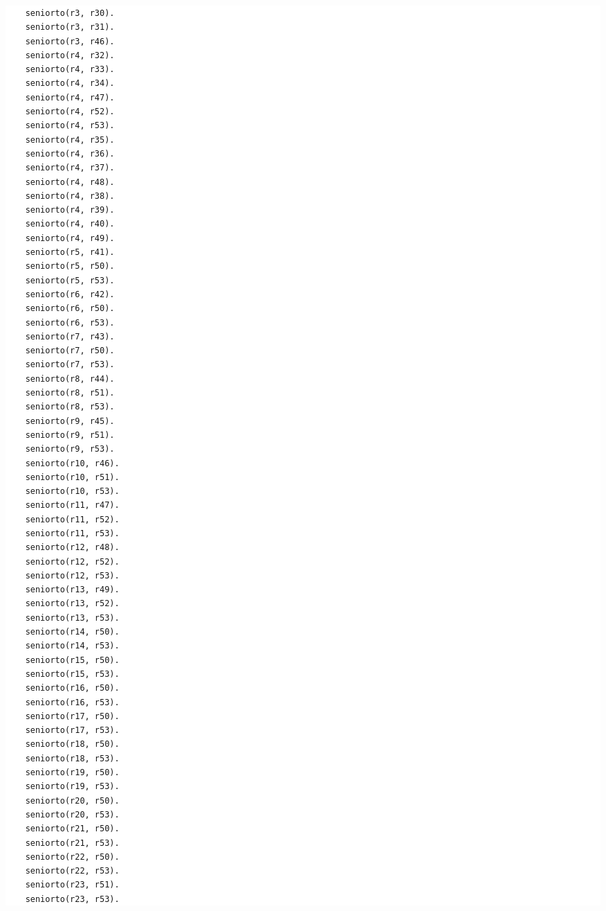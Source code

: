         seniorto(r3, r30).
        seniorto(r3, r31).
        seniorto(r3, r46).
        seniorto(r4, r32).
        seniorto(r4, r33).
        seniorto(r4, r34).
        seniorto(r4, r47).
        seniorto(r4, r52).
        seniorto(r4, r53).
        seniorto(r4, r35).
        seniorto(r4, r36).
        seniorto(r4, r37).
        seniorto(r4, r48).
        seniorto(r4, r38).
        seniorto(r4, r39).
        seniorto(r4, r40).
        seniorto(r4, r49).
        seniorto(r5, r41).
        seniorto(r5, r50).
        seniorto(r5, r53).
        seniorto(r6, r42).
        seniorto(r6, r50).
        seniorto(r6, r53).
        seniorto(r7, r43).
        seniorto(r7, r50).
        seniorto(r7, r53).
        seniorto(r8, r44).
        seniorto(r8, r51).
        seniorto(r8, r53).
        seniorto(r9, r45).
        seniorto(r9, r51).
        seniorto(r9, r53).
        seniorto(r10, r46).
        seniorto(r10, r51).
        seniorto(r10, r53).
        seniorto(r11, r47).
        seniorto(r11, r52).
        seniorto(r11, r53).
        seniorto(r12, r48).
        seniorto(r12, r52).
        seniorto(r12, r53).
        seniorto(r13, r49).
        seniorto(r13, r52).
        seniorto(r13, r53).
        seniorto(r14, r50).
        seniorto(r14, r53).
        seniorto(r15, r50).
        seniorto(r15, r53).
        seniorto(r16, r50).
        seniorto(r16, r53).
        seniorto(r17, r50).
        seniorto(r17, r53).
        seniorto(r18, r50).
        seniorto(r18, r53).
        seniorto(r19, r50).
        seniorto(r19, r53).
        seniorto(r20, r50).
        seniorto(r20, r53).
        seniorto(r21, r50).
        seniorto(r21, r53).
        seniorto(r22, r50).
        seniorto(r22, r53).
        seniorto(r23, r51).
        seniorto(r23, r53).